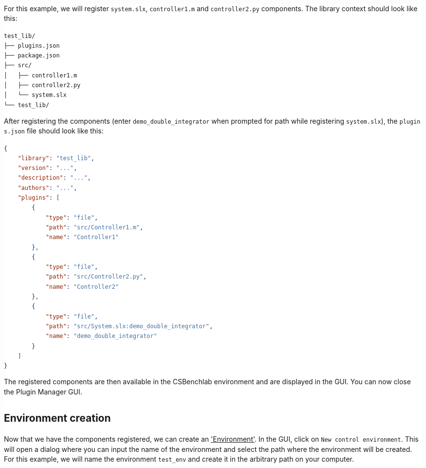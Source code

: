 
For this example, we will register `system.slx`, `controller1.m` and `controller2.py` components.
The library context should look like this:

```
test_lib/
├── plugins.json
├── package.json
├── src/
│   ├── controller1.m
│   ├── controller2.py
│   └── system.slx
└── test_lib/
```

After registering the components (enter `demo_double_integrator` when prompted for path while registering `system.slx`), the `plugins.json` file should look like this:

```json
{
    "library": "test_lib",
    "version": "...",
    "description": "...",
    "authors": "...",
    "plugins": [
        {
            "type": "file",
            "path": "src/Controller1.m",
            "name": "Controller1"
        },
        {
            "type": "file",
            "path": "src/Controller2.py",
            "name": "Controller2"
        },
        {
            "type": "file",
            "path": "src/System.slx:demo_double_integrator",
            "name": "demo_double_integrator"
        }
    ]
}
```
The registered components are then available in the CSBenchlab environment and are displayed in the GUI.
You can now close the Plugin Manager GUI.


## Environment creation
Now that we have the components registered, we can create an ['Environment'](./Concepts.md#environment).
In the GUI, click on `New control environment`. This will open a dialog where you can input the name of the environment and select the path where the environment will be created.
For this example, we will name the environment `test_env` and create it in the arbitrary path on your computer.
